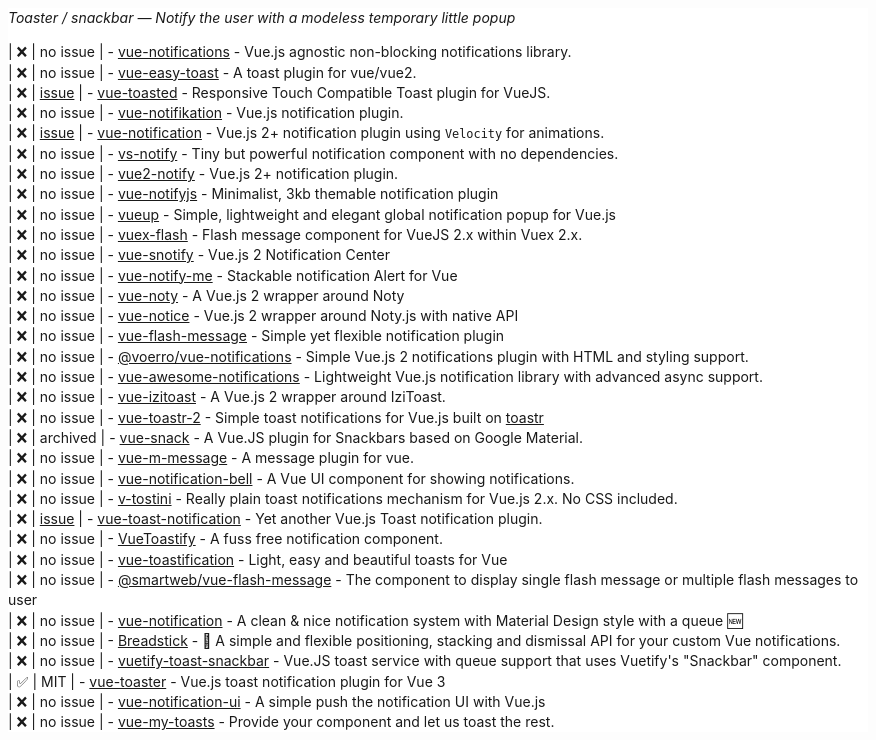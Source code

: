  _Toaster / snackbar — Notify the user with a modeless temporary little popup_

| :x: | no issue | - [vue-notifications](https://github.com/se-panfilov/vue-notifications) - Vue.js agnostic non-blocking notifications library.  
| :x: | no issue | - [vue-easy-toast](https://github.com/noru/vue-easy-toast) - A toast plugin for vue/vue2.  
| :x: | [issue](https://github.com/shakee93/vue-toasted/issues/186) | - [vue-toasted](https://github.com/shakee93/vue-toasted) - Responsive Touch Compatible Toast plugin for VueJS.  
| :x: | no issue | - [vue-notifikation](https://github.com/happyCoda/vue-notifikation) - Vue.js notification plugin.  
| :x: | [issue](https://github.com/euvl/vue-notification/issues/198) | - [vue-notification](https://github.com/euvl/vue-notification) - Vue.js 2+ notification plugin using `Velocity` for animations.  
| :x: | no issue | - [vs-notify](https://github.com/NxtChg/pieces/tree/master/js/vue/vs-notify) - Tiny but powerful notification component with no dependencies.  
| :x: | no issue | - [vue2-notify](https://github.com/websmurf/vue2-notify) - Vue.js 2+ notification plugin.  
| :x: | no issue | - [vue-notifyjs](https://github.com/cristijora/vue-notifyjs) - Minimalist, 3kb themable notification plugin  
| :x: | no issue | - [vueup](https://github.com/chryb/vueup) - Simple, lightweight and elegant global notification popup for Vue.js  
| :x: | no issue | - [vuex-flash](https://github.com/ahmed-dinar/vuex-flash) - Flash message component for VueJS 2.x within Vuex 2.x.  
| :x: | no issue | - [vue-snotify](https://github.com/artemsky/vue-snotify) - Vue.js 2 Notification Center   
| :x: | no issue | - [vue-notify-me](https://github.com/PygmySlowLoris/vue-notify-me) - Stackable notification Alert for Vue  
| :x: | no issue | - [vue-noty](https://github.com/renoguyon/vuejs-noty) - A Vue.js 2 wrapper around Noty  
| :x: | no issue | - [vue-notice](https://github.com/marcius-studio/vue-notice) - Vue.js 2 wrapper around Noty.js with native API  
| :x: | no issue | - [vue-flash-message](https://github.com/keen-on-design/vue-flash-message) - Simple yet flexible notification plugin  
| :x: | no issue | - [@voerro/vue-notifications](https://github.com/voerro/vue-notifications) - Simple Vue.js 2 notifications plugin with HTML and styling support.  
| :x: | no issue | - [vue-awesome-notifications](https://github.com/f3oall/vue-awesome-notifications) - Lightweight Vue.js notification library with advanced async support.  
| :x: | no issue | - [vue-izitoast](https://github.com/arthurvasconcelos/vue-izitoast) - A Vue.js 2 wrapper around IziToast.  
| :x: | no issue | - [vue-toastr-2](https://github.com/saivarunk/vue-toastr-2) - Simple toast notifications for Vue.js built on [toastr](https://github.com/CodeSeven/toastr)  
| :x: | archived | - [vue-snack](https://github.com/zerodois/vue-snack) - A Vue.JS plugin for Snackbars based on Google Material.  
| :x: | no issue | - [vue-m-message](https://github.com/mengdu/m-message) - A message plugin for vue.  
| :x: | no issue | - [vue-notification-bell](https://github.com/Carrene/vue-notification-bell) - A Vue UI component for showing notifications.  
| :x: | no issue | - [v-tostini](https://github.com/marverix/v-tostini) - Really plain toast notifications mechanism for Vue.js 2.x. No CSS included.  
| :x: | [issue](https://github.com/ankurk91/vue-toast-notification/issues/32) | - [vue-toast-notification](https://github.com/ankurk91/vue-toast-notification) - Yet another Vue.js Toast notification plugin.  
| :x: | no issue | - [VueToastify](https://github.com/nandi95/vue-toastify) - A fuss free notification component.  
| :x: | no issue | - [vue-toastification](https://github.com/Maronato/vue-toastification) - Light, easy and beautiful toasts for Vue  
| :x: | no issue | - [@smartweb/vue-flash-message](https://github.com/smwbtech/vue-flash-message) - The component to display single flash message or multiple flash messages to user  
| :x: | no issue | - [vue-notification](https://github.com/mathieustan/vue-notification) - A clean & nice notification system with Material Design style with a queue :new:  
| :x: | no issue | - [Breadstick](https://github.com/codebender828/breadstick) - 🚀 A simple and flexible positioning, stacking and dismissal API for your custom Vue notifications.  
| :x: | no issue | - [vuetify-toast-snackbar](https://github.com/eolant/vuetify-toast-snackbar) - Vue.JS toast service with queue support that uses Vuetify's "Snackbar" component.  
|  :white_check_mark:  | MIT | - [vue-toaster](https://github.com/MeForma/vue-toaster) - Vue.js toast notification plugin for Vue 3   
| :x: | no issue | - [vue-notification-ui](https://github.com/HELMAB/vue-notification-ui) - A simple push the notification UI with Vue.js  
| :x: | no issue | - [vue-my-toasts](https://github.com/Tahul/vue-my-toasts) - Provide your component and let us toast the rest.  
